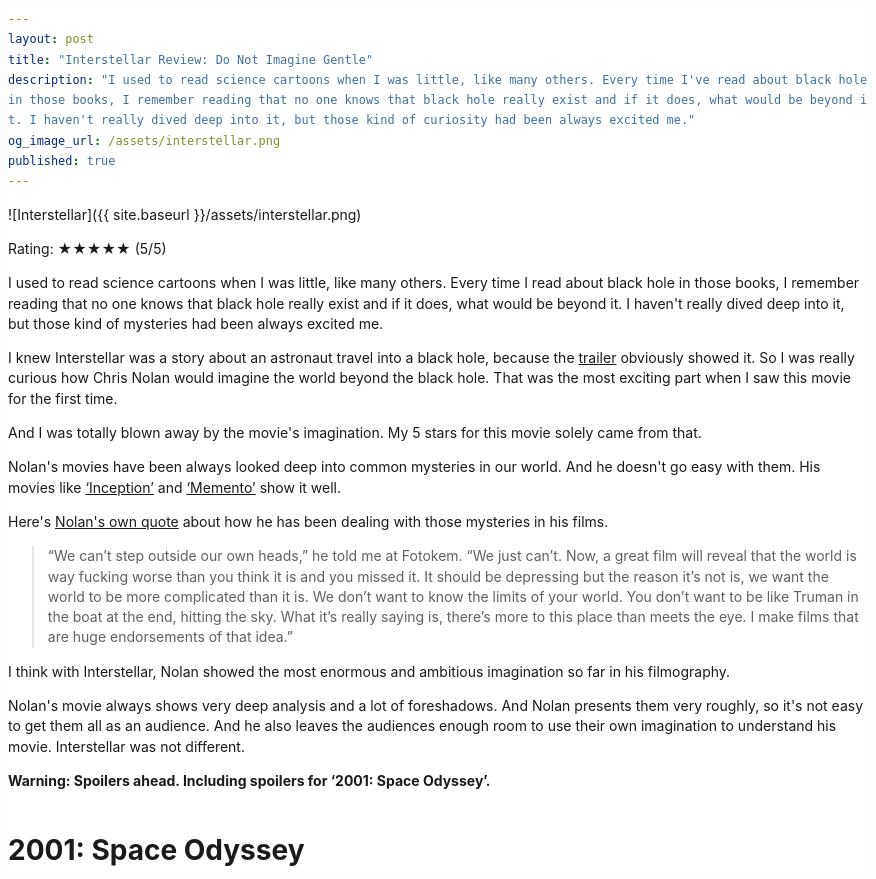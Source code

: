 ```yaml
---
layout: post
title: "Interstellar Review: Do Not Imagine Gentle"
description: "I used to read science cartoons when I was little, like many others. Every time I've read about black hole in those books, I remember reading that no one knows that black hole really exist and if it does, what would be beyond it. I haven't really dived deep into it, but those kind of curiosity had been always excited me."
og_image_url: /assets/interstellar.png
published: true
---
```


![Interstellar]({{ site.baseurl }}/assets/interstellar.png)

Rating: &#9733;&#9733;&#9733;&#9733;&#9733; (5/5)

I used to read science cartoons when I was little, like many others. Every time I read about black hole in those books, I remember reading that no one knows that black hole really exist and if it does, what would be beyond it. I haven't really dived deep into it, but those kind of mysteries had been always excited me.

I knew Interstellar was a story about an astronaut travel into a black hole, because the [trailer](https://www.youtube.com/watch?v=0vxOhd4qlnA) obviously showed it. So I was really curious how Chris Nolan would imagine the world beyond the black hole. That was the most exciting part when I saw this movie for the first time.

And I was totally blown away by the movie's imagination. My 5 stars for this movie solely came from that.

Nolan's movies have been always looked deep into common mysteries in our world. And he doesn't go easy with them. His movies like [&lsquo;Inception&rsquo;](http://www.imdb.com/title/tt1375666/) and [&lsquo;Memento&rsquo;](http://www.imdb.com/title/tt0209144/) show it well.

Here's [Nolan's own quote](http://www.theguardian.com/film/2014/nov/04/-sp-christopher-nolan-interstellar-rebooted-blockbuster) about how he has been dealing with those mysteries in his films.

>“We can’t step outside our own heads,” he told me at Fotokem. “We just can’t. Now, a great film will reveal that the world is way fucking worse than you think it is and you missed it. It should be depressing but the reason it’s not is, we want the world to be more complicated than it is. We don’t want to know the limits of your world. You don’t want to be like Truman in the boat at the end, hitting the sky. What it’s really saying is, there’s more to this place than meets the eye. I make films that are huge endorsements of that idea.”

I think with Interstellar, Nolan showed the most enormous and ambitious imagination so far in his filmography.

Nolan's movie always shows very deep analysis and a lot of foreshadows. And Nolan presents them very roughly, so it's not easy to get them all as an audience. And he also leaves the audiences enough room to use their own imagination to understand his movie. Interstellar was not different.

**Warning: Spoilers ahead. Including spoilers for &lsquo;2001: Space Odyssey&rsquo;.**

# 2001: Space Odyssey
